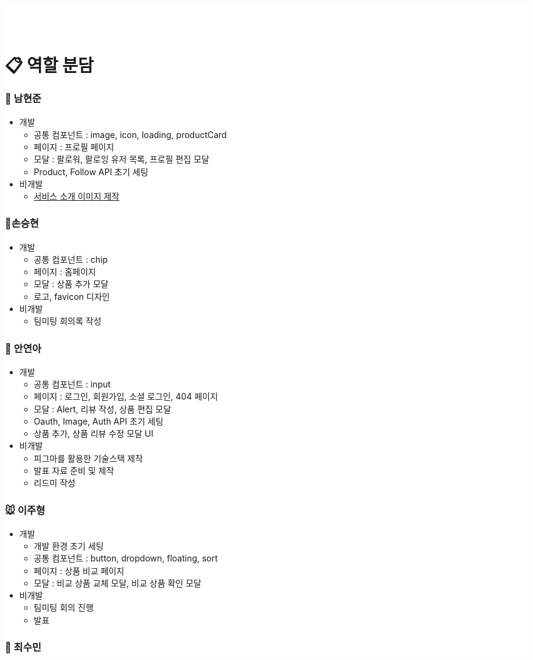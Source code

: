 <br/>
<br/>

# 📋 역할 분담

### 🐻 남현준

- 개발
  - 공통 컴포넌트 : image, icon, loading, productCard
  - 페이지 : 프로필 페이지
  - 모달 : 팔로워, 팔로잉 유저 목록, 프로필 편집 모달
  - Product, Follow API 초기 세팅
- 비개발
  - [서비스 소개 이미지 제작](#-화면-구성)

### 🐰손승현

- 개발
  - 공통 컴포넌트 : chip
  - 페이지 : 홈페이지
  - 모달 : 상품 추가 모달
  - 로고, favicon 디자인
- 비개발
  - 팀미팅 회의록 작성

### 🐤 안연아

- 개발
  - 공통 컴포넌트 : input
  - 페이지 : 로그인, 회원가입, 소셜 로그인, 404 페이지
  - 모달 : Alert, 리뷰 작성, 상품 편집 모달
  - Oauth, Image, Auth API 초기 세팅
  - 상품 추가, 상품 리뷰 수정 모달 UI
- 비개발
  - 피그마를 활용한 기술스택 제작
  - 발표 자료 준비 및 제작
  - 리드미 작성

### 🐭 이주형

- 개발
  - 개발 환경 초기 세팅
  - 공통 컴포넌트 : button, dropdown, floating, sort
  - 페이지 : 상품 비교 페이지
  - 모달 : 비교 상품 교체 모달, 비교 상품 확인 모달
- 비개발
  - 팀미팅 회의 진행
  - 발표

### 🐶 최수민
